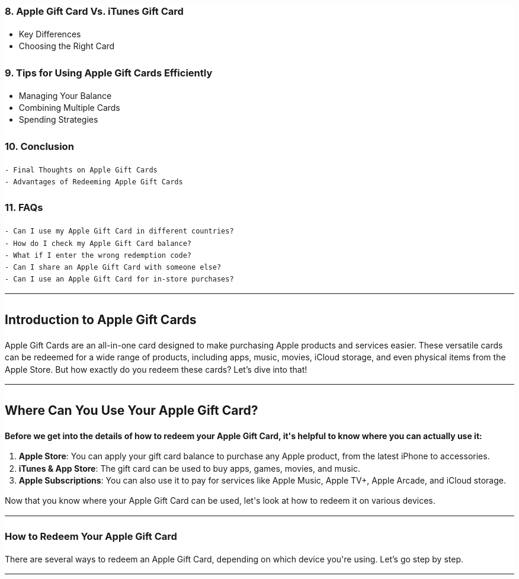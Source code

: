 ### 8. **Apple Gift Card Vs. iTunes Gift Card**
   - Key Differences
   - Choosing the Right Card

### 9. **Tips for Using Apple Gift Cards Efficiently**
   - Managing Your Balance
   - Combining Multiple Cards
   - Spending Strategies

### 10. **Conclusion**
    - Final Thoughts on Apple Gift Cards
    - Advantages of Redeeming Apple Gift Cards

### 11. **FAQs**
    - Can I use my Apple Gift Card in different countries?
    - How do I check my Apple Gift Card balance?
    - What if I enter the wrong redemption code?
    - Can I share an Apple Gift Card with someone else?
    - Can I use an Apple Gift Card for in-store purchases?

---

## **Introduction to Apple Gift Cards**

Apple Gift Cards are an all-in-one card designed to make purchasing Apple products and services easier. These versatile cards can be redeemed for a wide range of products, including apps, music, movies, iCloud storage, and even physical items from the Apple Store. But how exactly do you redeem these cards? Let’s dive into that!

---

## **Where Can You Use Your Apple Gift Card?**

**Before we get into the details of how to redeem your Apple Gift Card, it's helpful to know where you can actually use it:**

1. **Apple Store**: You can apply your gift card balance to purchase any Apple product, from the latest iPhone to accessories.
2. **iTunes & App Store**: The gift card can be used to buy apps, games, movies, and music.
3. **Apple Subscriptions**: You can also use it to pay for services like Apple Music, Apple TV+, Apple Arcade, and iCloud storage.

Now that you know where your Apple Gift Card can be used, let's look at how to redeem it on various devices.

---

### **How to Redeem Your Apple Gift Card**

There are several ways to redeem an Apple Gift Card, depending on which device you're using. Let’s go step by step.

---